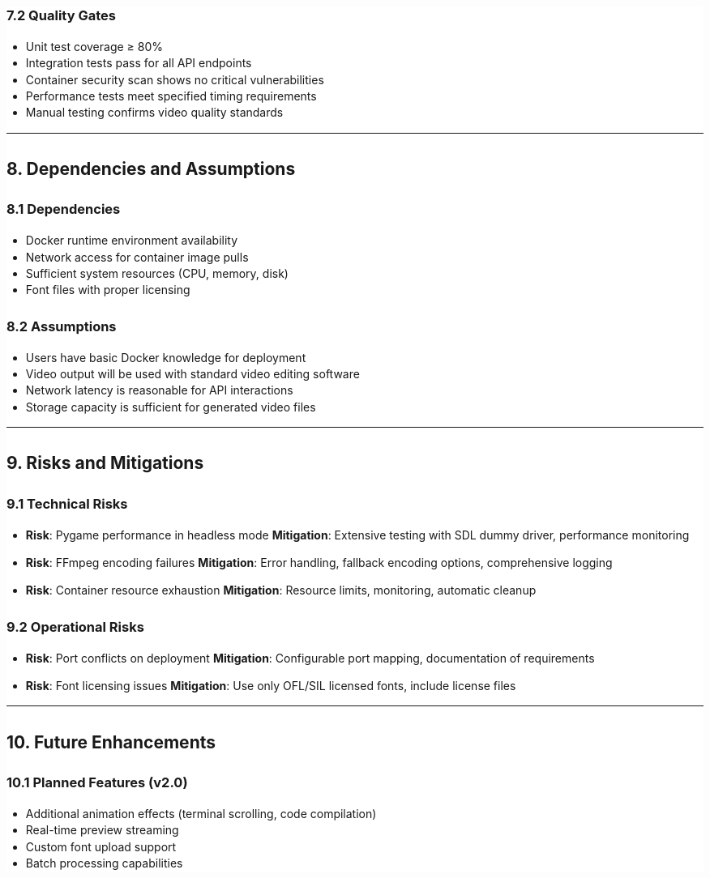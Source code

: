 ### 7.2 Quality Gates
- Unit test coverage ≥ 80%
- Integration tests pass for all API endpoints
- Container security scan shows no critical vulnerabilities
- Performance tests meet specified timing requirements
- Manual testing confirms video quality standards

---

## 8. Dependencies and Assumptions

### 8.1 Dependencies
- Docker runtime environment availability
- Network access for container image pulls
- Sufficient system resources (CPU, memory, disk)
- Font files with proper licensing

### 8.2 Assumptions
- Users have basic Docker knowledge for deployment
- Video output will be used with standard video editing software
- Network latency is reasonable for API interactions
- Storage capacity is sufficient for generated video files

---

## 9. Risks and Mitigations

### 9.1 Technical Risks
- **Risk**: Pygame performance in headless mode
  **Mitigation**: Extensive testing with SDL dummy driver, performance monitoring

- **Risk**: FFmpeg encoding failures
  **Mitigation**: Error handling, fallback encoding options, comprehensive logging

- **Risk**: Container resource exhaustion
  **Mitigation**: Resource limits, monitoring, automatic cleanup

### 9.2 Operational Risks
- **Risk**: Port conflicts on deployment
  **Mitigation**: Configurable port mapping, documentation of requirements

- **Risk**: Font licensing issues
  **Mitigation**: Use only OFL/SIL licensed fonts, include license files

---

## 10. Future Enhancements

### 10.1 Planned Features (v2.0)
- Additional animation effects (terminal scrolling, code compilation)
- Real-time preview streaming
- Custom font upload support
- Batch processing capabilities
